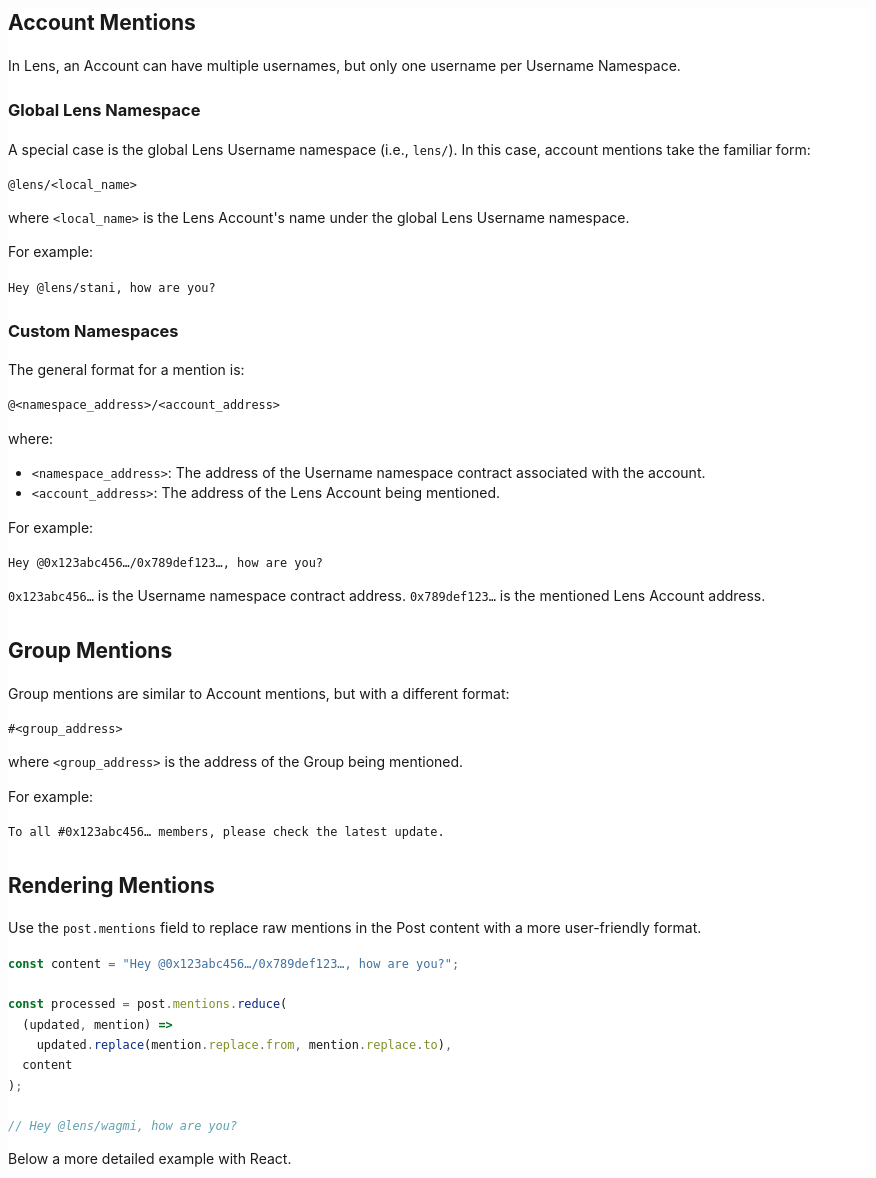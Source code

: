 ## Account Mentions

In Lens, an Account can have multiple usernames, but only one username per Username Namespace.

### Global Lens Namespace

A special case is the global Lens Username namespace (i.e., `lens/`). In this case, account mentions take the familiar form:

`@lens/<local_name>`

where `<local_name>` is the Lens Account's name under the global Lens Username namespace.

For example:

`Hey @lens/stani, how are you?`

### Custom Namespaces

The general format for a mention is:

`@<namespace_address>/<account_address>`

where:

- `<namespace_address>`: The address of the Username namespace contract associated with the account.
- `<account_address>`: The address of the Lens Account being mentioned.

For example:

`Hey @0x123abc456…/0x789def123…, how are you?`

`0x123abc456…` is the Username namespace contract address.
`0x789def123…` is the mentioned Lens Account address.

## Group Mentions

Group mentions are similar to Account mentions, but with a different format:

`#<group_address>`

where `<group_address>` is the address of the Group being mentioned.

For example:

`To all #0x123abc456… members, please check the latest update.`

## Rendering Mentions

Use the `post.mentions` field to replace raw mentions in the Post content with a more user-friendly format.

```typescript
const content = "Hey @0x123abc456…/0x789def123…, how are you?";

const processed = post.mentions.reduce(
  (updated, mention) =>
    updated.replace(mention.replace.from, mention.replace.to),
  content
);

// Hey @lens/wagmi, how are you?
```

Below a more detailed example with React.


